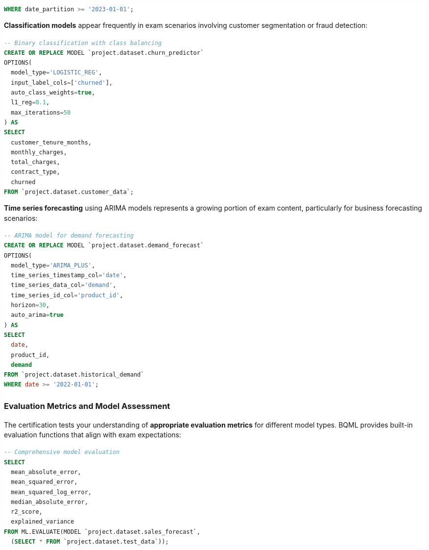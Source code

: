 ```sql
WHERE date_partition >= '2023-01-01';
```

**Classification models** appear frequently in exam scenarios involving customer segmentation or fraud detection:

```sql
-- Binary classification with class balancing
CREATE OR REPLACE MODEL `project.dataset.churn_predictor`
OPTIONS(
  model_type='LOGISTIC_REG',
  input_label_cols=['churned'],
  auto_class_weights=true,
  l1_reg=0.1,
  max_iterations=50
) AS
SELECT
  customer_tenure_months,
  monthly_charges,
  total_charges,
  contract_type,
  churned
FROM `project.dataset.customer_data`;
```

**Time series forecasting** using ARIMA models represents a growing portion of exam content, particularly for business forecasting scenarios:

```sql
-- ARIMA model for demand forecasting
CREATE OR REPLACE MODEL `project.dataset.demand_forecast`
OPTIONS(
  model_type='ARIMA_PLUS',
  time_series_timestamp_col='date',
  time_series_data_col='demand',
  time_series_id_col='product_id',
  horizon=30,
  auto_arima=true
) AS
SELECT
  date,
  product_id,
  demand
FROM `project.dataset.historical_demand`
WHERE date >= '2022-01-01';
```

### Evaluation Metrics and Model Assessment

The certification tests your understanding of **appropriate evaluation metrics** for different model types. BQML provides built-in evaluation functions that align with exam expectations:

```sql
-- Comprehensive model evaluation
SELECT
  mean_absolute_error,
  mean_squared_error,
  mean_squared_log_error,
  median_absolute_error,
  r2_score,
  explained_variance
FROM ML.EVALUATE(MODEL `project.dataset.sales_forecast`,
  (SELECT * FROM `project.dataset.test_data`));
```
